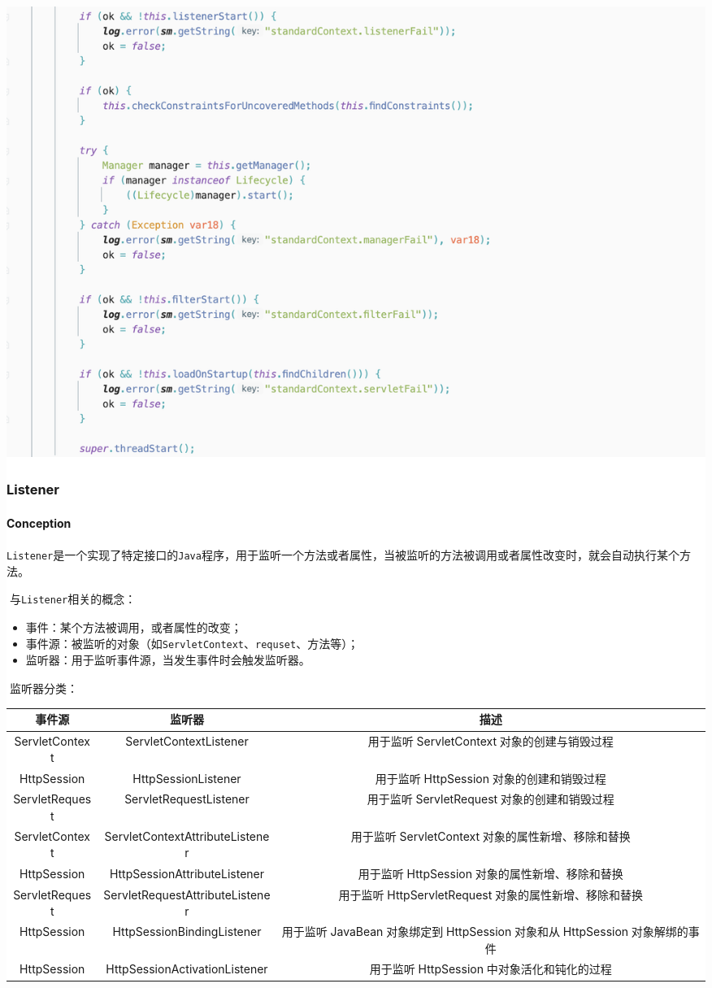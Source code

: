 ![](img/4.png)

### Listener

#### Conception

​	`Listener`是一个实现了特定接口的`Java`程序，用于监听一个方法或者属性，当被监听的方法被调用或者属性改变时，就会自动执行某个方法。

​	与`Listener`相关的概念：

- 事件：某个方法被调用，或者属性的改变；
- 事件源：被监听的对象（如`ServletContext`、`requset`、方法等）；
- 监听器：用于监听事件源，当发生事件时会触发监听器。

​	监听器分类：

|     事件源     |             监听器              |                             描述                             |
| :------------: | :-----------------------------: | :----------------------------------------------------------: |
| ServletContext |     ServletContextListener      |         用于监听 ServletContext 对象的创建与销毁过程         |
|  HttpSession   |       HttpSessionListener       |          用于监听 HttpSession 对象的创建和销毁过程           |
| ServletRequest |     ServletRequestListener      |         用于监听 ServletRequest 对象的创建和销毁过程         |
| ServletContext | ServletContextAttributeListener |      用于监听 ServletContext 对象的属性新增、移除和替换      |
|  HttpSession   |  HttpSessionAttributeListener   |       用于监听 HttpSession 对象的属性新增、移除和替换        |
| ServletRequest | ServletRequestAttributeListener |    用于监听 HttpServletRequest 对象的属性新增、移除和替换    |
|  HttpSession   |   HttpSessionBindingListener    | 用于监听 JavaBean 对象绑定到 HttpSession 对象和从 HttpSession 对象解绑的事件 |
|  HttpSession   |  HttpSessionActivationListener  |         用于监听 HttpSession 中对象活化和钝化的过程          |
